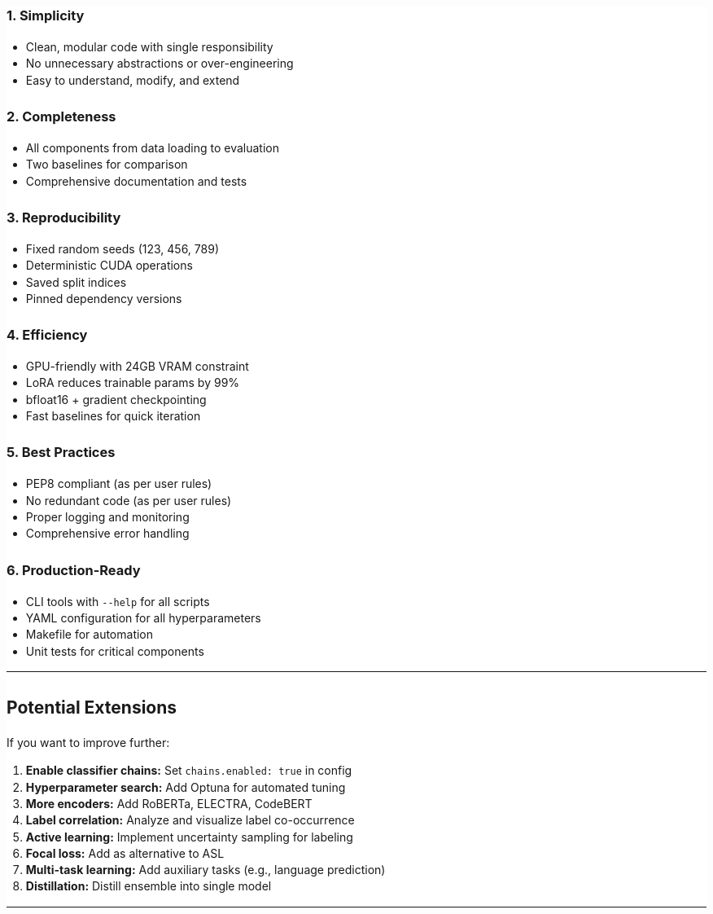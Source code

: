 ### 1. Simplicity
- Clean, modular code with single responsibility
- No unnecessary abstractions or over-engineering
- Easy to understand, modify, and extend

### 2. Completeness
- All components from data loading to evaluation
- Two baselines for comparison
- Comprehensive documentation and tests

### 3. Reproducibility
- Fixed random seeds (123, 456, 789)
- Deterministic CUDA operations
- Saved split indices
- Pinned dependency versions

### 4. Efficiency
- GPU-friendly with 24GB VRAM constraint
- LoRA reduces trainable params by 99%
- bfloat16 + gradient checkpointing
- Fast baselines for quick iteration

### 5. Best Practices
- PEP8 compliant (as per user rules)
- No redundant code (as per user rules)
- Proper logging and monitoring
- Comprehensive error handling

### 6. Production-Ready
- CLI tools with `--help` for all scripts
- YAML configuration for all hyperparameters
- Makefile for automation
- Unit tests for critical components

---

## Potential Extensions

If you want to improve further:

1. **Enable classifier chains:** Set `chains.enabled: true` in config
2. **Hyperparameter search:** Add Optuna for automated tuning
3. **More encoders:** Add RoBERTa, ELECTRA, CodeBERT
4. **Label correlation:** Analyze and visualize label co-occurrence
5. **Active learning:** Implement uncertainty sampling for labeling
6. **Focal loss:** Add as alternative to ASL
7. **Multi-task learning:** Add auxiliary tasks (e.g., language prediction)
8. **Distillation:** Distill ensemble into single model

---
